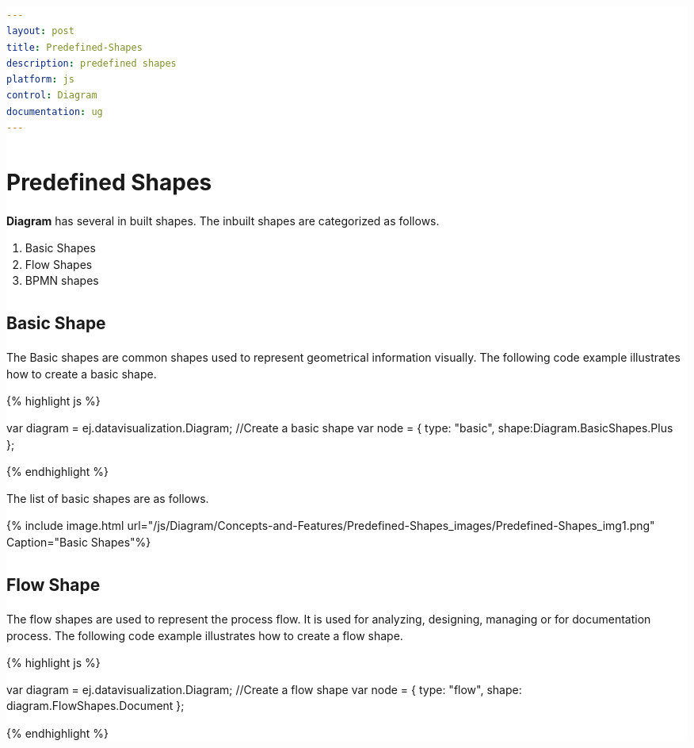 ```yaml
---
layout: post
title: Predefined-Shapes
description: predefined shapes
platform: js
control: Diagram
documentation: ug
---
```


# Predefined Shapes

**Diagram** has several in built shapes. The inbuilt shapes are categorized as follows.

1. Basic Shapes
2. Flow Shapes
3. BPMN shapes

## Basic Shape

The Basic shapes are common shapes used to represent geometrical information visually. The following code example illustrates how to create a basic shape.

{% highlight js %}

var diagram = ej.datavisualization.Diagram;
//Create a basic shape
var node = { 
	type: "basic", 
	shape:Diagram.BasicShapes.Plus  
};

{% endhighlight %}

The list of basic shapes are as follows.

{% include image.html url="/js/Diagram/Concepts-and-Features/Predefined-Shapes_images/Predefined-Shapes_img1.png" Caption="Basic Shapes"%}

## Flow Shape

The flow shapes are used to represent the process flow. It is used for analyzing, designing, managing or for documentation process. The following code example illustrates how to create a flow shape. 

{% highlight js %}

var diagram = ej.datavisualization.Diagram;
//Create a flow shape
var node = { 
	type: "flow", 
	shape: diagram.FlowShapes.Document 
};

{% endhighlight %}
